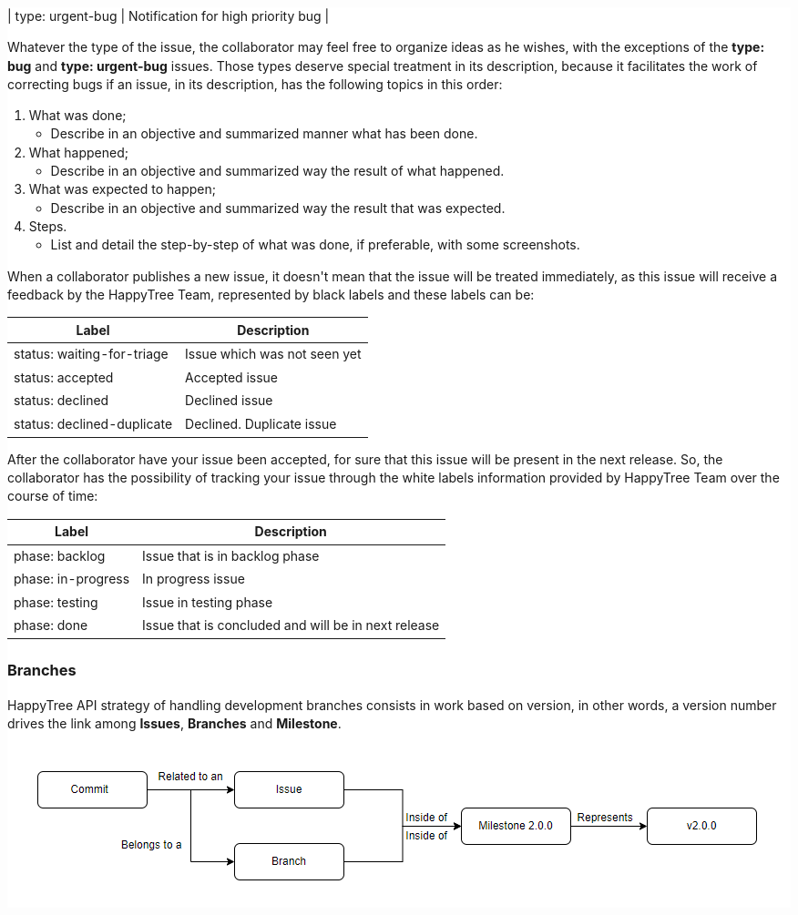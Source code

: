 | type: urgent-bug  | Notification for high priority bug  |

Whatever the type of the issue, the collaborator may feel free to organize ideas
as he wishes, with the exceptions of the **type: bug** and **type: urgent-bug**
issues. Those types deserve special treatment in its description, because it
facilitates the work of correcting bugs if an issue, in its description, has
the following topics in this order:

1. What was done;
	* Describe in an objective and summarized manner what has been done.
2. What happened;
	* Describe in an objective and summarized way the result of what happened.
3. What was expected to happen;
	* Describe in an objective and summarized way the result that was expected.
4. Steps.
	* List and detail the step-by-step of what was done, if	preferable, with
	some screenshots.

When a collaborator publishes a new issue, it doesn't mean that the issue will be
treated immediately, as this issue will receive a feedback by the HappyTree Team,
represented by black labels and these labels can be:

| Label  | Description  |
|---|---|
| status: waiting-for-triage  | Issue which was not seen yet  |
| status: accepted  | Accepted issue  |
| status: declined  | Declined issue  |
| status: declined-duplicate  | Declined. Duplicate issue  |

After the collaborator have your issue been accepted, for sure that this issue
will be present in the next release. So, the collaborator has the possibility of
tracking your issue through the white labels information provided by HappyTree
Team over the course of time:

| Label  | Description  |
|---|---|
| phase: backlog  | Issue that is in backlog phase  |
| phase: in-progress  | In progress issue  |
| phase: testing  | Issue in testing phase  |
| phase: done  | Issue that is concluded and will be in next release  |

### Branches

HappyTree API strategy of handling development branches consists in work based
on version, in other words, a version number drives the link among **Issues**,
**Branches** and **Milestone**.

<p align="center">
  <img alt="Image of version 2.0.0" src="./.github/resources/versioning.png"/>
  </a>
</p>
